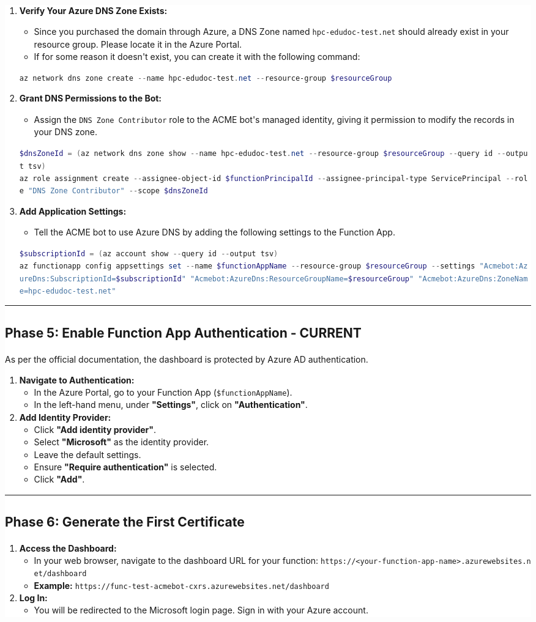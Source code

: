 1.  **Verify Your Azure DNS Zone Exists:**
    *   Since you purchased the domain through Azure, a DNS Zone named `hpc-edudoc-test.net` should already exist in your resource group. Please locate it in the Azure Portal.
    *   If for some reason it doesn't exist, you can create it with the following command:
    ```powershell
    az network dns zone create --name hpc-edudoc-test.net --resource-group $resourceGroup
    ```

2.  **Grant DNS Permissions to the Bot:**
    *   Assign the `DNS Zone Contributor` role to the ACME bot's managed identity, giving it permission to modify the records in your DNS zone.
    ```powershell
    $dnsZoneId = (az network dns zone show --name hpc-edudoc-test.net --resource-group $resourceGroup --query id --output tsv)
    az role assignment create --assignee-object-id $functionPrincipalId --assignee-principal-type ServicePrincipal --role "DNS Zone Contributor" --scope $dnsZoneId
    ```
3.  **Add Application Settings:**
    *   Tell the ACME bot to use Azure DNS by adding the following settings to the Function App.
    ```powershell
    $subscriptionId = (az account show --query id --output tsv)
    az functionapp config appsettings set --name $functionAppName --resource-group $resourceGroup --settings "Acmebot:AzureDns:SubscriptionId=$subscriptionId" "Acmebot:AzureDns:ResourceGroupName=$resourceGroup" "Acmebot:AzureDns:ZoneName=hpc-edudoc-test.net"
    ```

---

## Phase 5: Enable Function App Authentication - CURRENT

As per the official documentation, the dashboard is protected by Azure AD authentication.

1.  **Navigate to Authentication:**
    *   In the Azure Portal, go to your Function App (`$functionAppName`).
    *   In the left-hand menu, under **"Settings"**, click on **"Authentication"**.
2.  **Add Identity Provider:**
    *   Click **"Add identity provider"**.
    *   Select **"Microsoft"** as the identity provider.
    *   Leave the default settings.
    *   Ensure **"Require authentication"** is selected.
    *   Click **"Add"**.

---

## Phase 6: Generate the First Certificate

1.  **Access the Dashboard:**
    *   In your web browser, navigate to the dashboard URL for your function:
        `https://<your-function-app-name>.azurewebsites.net/dashboard`
    *   **Example:** `https://func-test-acmebot-cxrs.azurewebsites.net/dashboard`
2.  **Log In:**
    *   You will be redirected to the Microsoft login page. Sign in with your Azure account.
